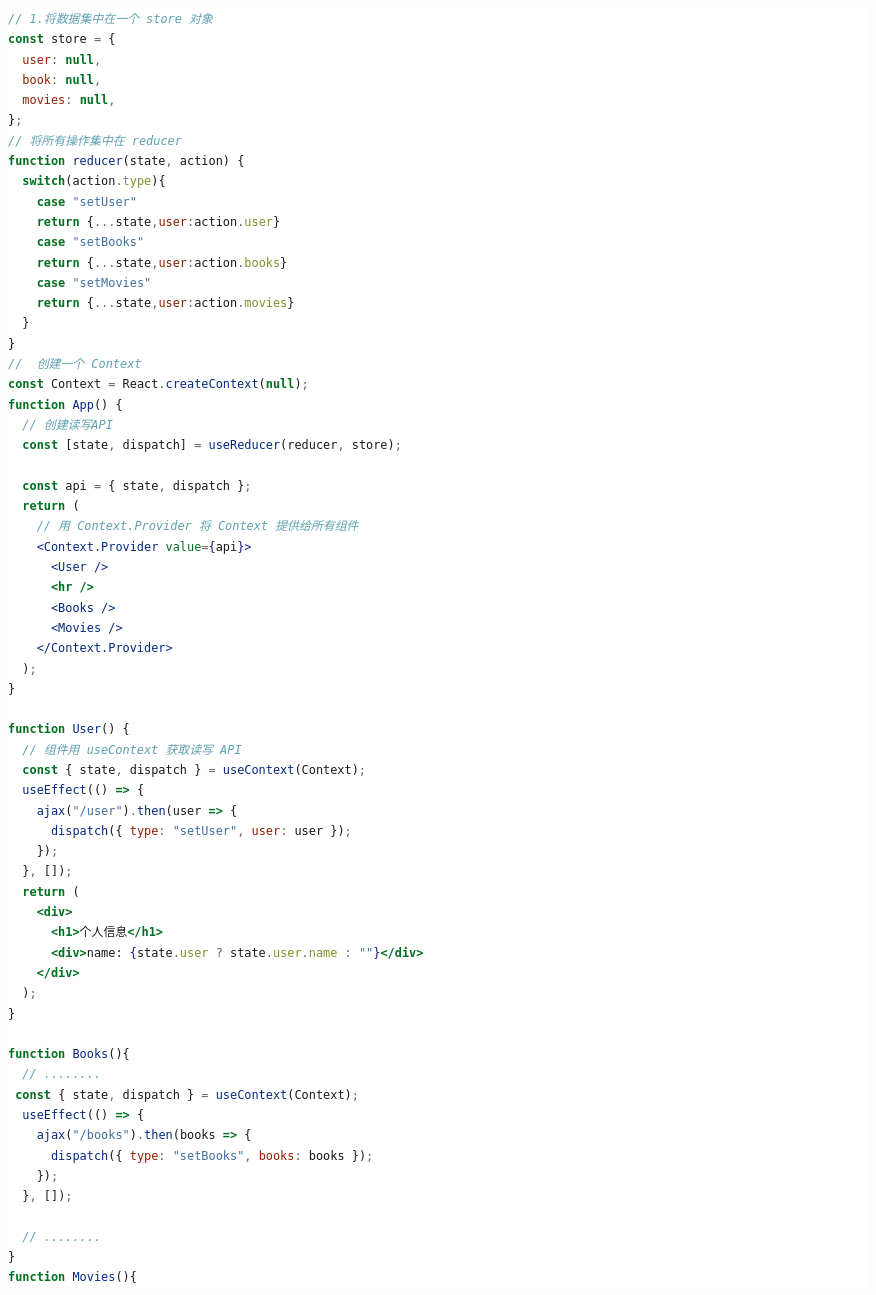 ```jsx
// 1.将数据集中在一个 store 对象
const store = {
  user: null,
  book: null,
  movies: null,
};
// 将所有操作集中在 reducer
function reducer(state, action) {
  switch(action.type){
    case "setUser"
    return {...state,user:action.user}
    case "setBooks"
    return {...state,user:action.books}
    case "setMovies"
    return {...state,user:action.movies}
  }
}
//  创建一个 Context
const Context = React.createContext(null);
function App() {
  // 创建读写API
  const [state, dispatch] = useReducer(reducer, store);

  const api = { state, dispatch };
  return (
    // 用 Context.Provider 将 Context 提供给所有组件
    <Context.Provider value={api}>
      <User />
      <hr />
      <Books />
      <Movies />
    </Context.Provider>
  );
}

function User() {
  // 组件用 useContext 获取读写 API
  const { state, dispatch } = useContext(Context);
  useEffect(() => {
    ajax("/user").then(user => {
      dispatch({ type: "setUser", user: user });
    });
  }, []);
  return (
    <div>
      <h1>个人信息</h1>
      <div>name: {state.user ? state.user.name : ""}</div>
    </div>
  );
}

function Books(){
  // ........
 const { state, dispatch } = useContext(Context);
  useEffect(() => {
    ajax("/books").then(books => {
      dispatch({ type: "setBooks", books: books });
    });
  }, []);

  // ........
}
function Movies(){
```